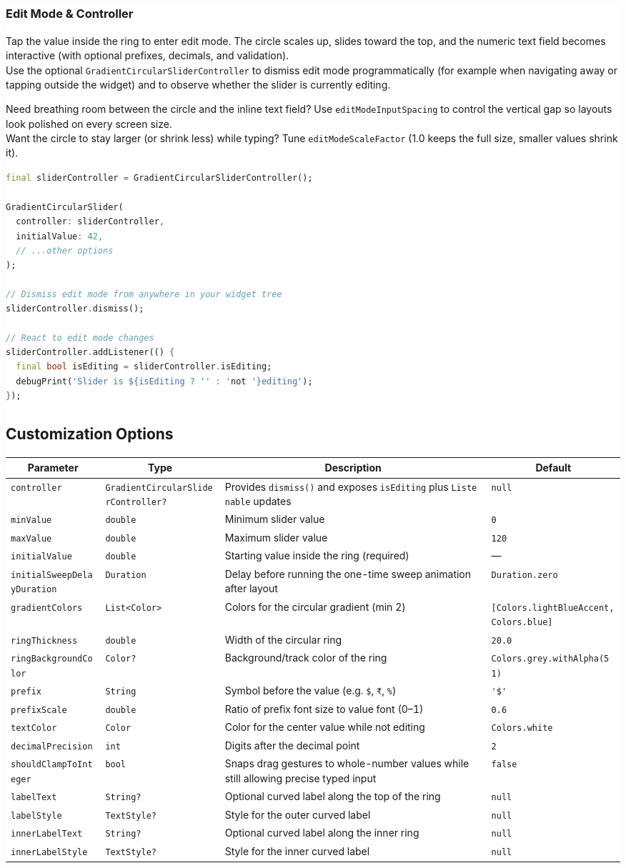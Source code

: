 ### Edit Mode & Controller

Tap the value inside the ring to enter edit mode. The circle scales up, slides toward the top, and the numeric text field becomes interactive (with optional prefixes, decimals, and validation).  
Use the optional `GradientCircularSliderController` to dismiss edit mode programmatically (for example when navigating away or tapping outside the widget) and to observe whether the slider is currently editing.

Need breathing room between the circle and the inline text field? Use `editModeInputSpacing` to control the vertical gap so layouts look polished on every screen size.  
Want the circle to stay larger (or shrink less) while typing? Tune `editModeScaleFactor` (1.0 keeps the full size, smaller values shrink it).

```dart
final sliderController = GradientCircularSliderController();

GradientCircularSlider(
  controller: sliderController,
  initialValue: 42,
  // ...other options
);

// Dismiss edit mode from anywhere in your widget tree
sliderController.dismiss();

// React to edit mode changes
sliderController.addListener(() {
  final bool isEditing = sliderController.isEditing;
  debugPrint('Slider is ${isEditing ? '' : 'not '}editing');
});
```

## Customization Options

| Parameter | Type | Description | Default |
|-----------|------|-------------|---------|
| `controller` | `GradientCircularSliderController?` | Provides `dismiss()` and exposes `isEditing` plus `Listenable` updates | `null` |
| `minValue` | `double` | Minimum slider value | `0` |
| `maxValue` | `double` | Maximum slider value | `120` |
| `initialValue` | `double` | Starting value inside the ring (required) | — |
| `initialSweepDelayDuration` | `Duration` | Delay before running the one-time sweep animation after layout | `Duration.zero` |
| `gradientColors` | `List<Color>` | Colors for the circular gradient (min 2) | `[Colors.lightBlueAccent, Colors.blue]` |
| `ringThickness` | `double` | Width of the circular ring | `20.0` |
| `ringBackgroundColor` | `Color?` | Background/track color of the ring | `Colors.grey.withAlpha(51)` |
| `prefix` | `String` | Symbol before the value (e.g. `$`, `₹`, `%`) | `'$'` |
| `prefixScale` | `double` | Ratio of prefix font size to value font (0–1) | `0.6` |
| `textColor` | `Color` | Color for the center value while not editing | `Colors.white` |
| `decimalPrecision` | `int` | Digits after the decimal point | `2` |
| `shouldClampToInteger` | `bool` | Snaps drag gestures to whole-number values while still allowing precise typed input | `false` |
| `labelText` | `String?` | Optional curved label along the top of the ring | `null` |
| `labelStyle` | `TextStyle?` | Style for the outer curved label | `null` |
| `innerLabelText` | `String?` | Optional curved label along the inner ring | `null` |
| `innerLabelStyle` | `TextStyle?` | Style for the inner curved label | `null` |